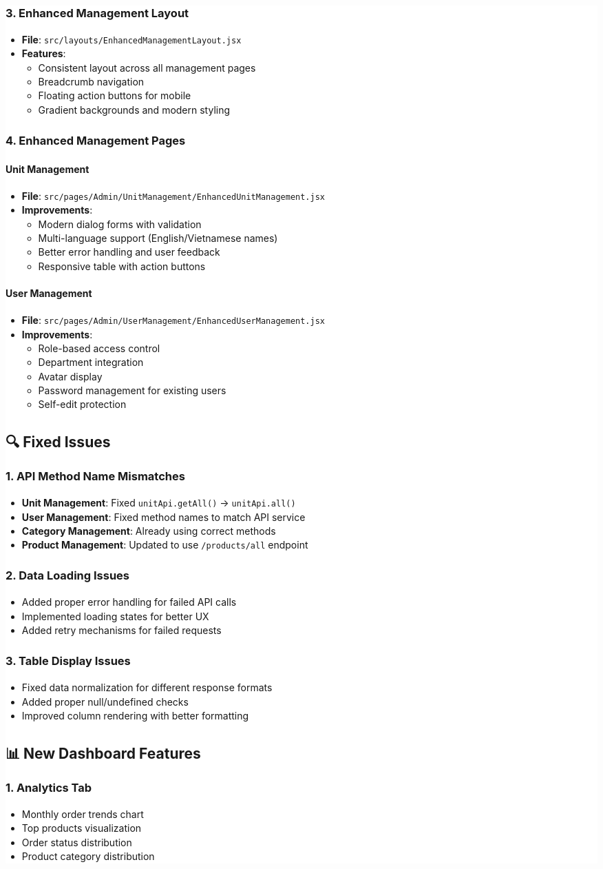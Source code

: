 ### 3. Enhanced Management Layout
- **File**: `src/layouts/EnhancedManagementLayout.jsx`
- **Features**:
  - Consistent layout across all management pages
  - Breadcrumb navigation
  - Floating action buttons for mobile
  - Gradient backgrounds and modern styling

### 4. Enhanced Management Pages

#### Unit Management
- **File**: `src/pages/Admin/UnitManagement/EnhancedUnitManagement.jsx`
- **Improvements**:
  - Modern dialog forms with validation
  - Multi-language support (English/Vietnamese names)
  - Better error handling and user feedback
  - Responsive table with action buttons

#### User Management
- **File**: `src/pages/Admin/UserManagement/EnhancedUserManagement.jsx`
- **Improvements**:
  - Role-based access control
  - Department integration
  - Avatar display
  - Password management for existing users
  - Self-edit protection

## 🔍 Fixed Issues

### 1. API Method Name Mismatches
- **Unit Management**: Fixed `unitApi.getAll()` → `unitApi.all()`
- **User Management**: Fixed method names to match API service
- **Category Management**: Already using correct methods
- **Product Management**: Updated to use `/products/all` endpoint

### 2. Data Loading Issues
- Added proper error handling for failed API calls
- Implemented loading states for better UX
- Added retry mechanisms for failed requests

### 3. Table Display Issues
- Fixed data normalization for different response formats
- Added proper null/undefined checks
- Improved column rendering with better formatting

## 📊 New Dashboard Features

### 1. Analytics Tab
- Monthly order trends chart
- Top products visualization
- Order status distribution
- Product category distribution
